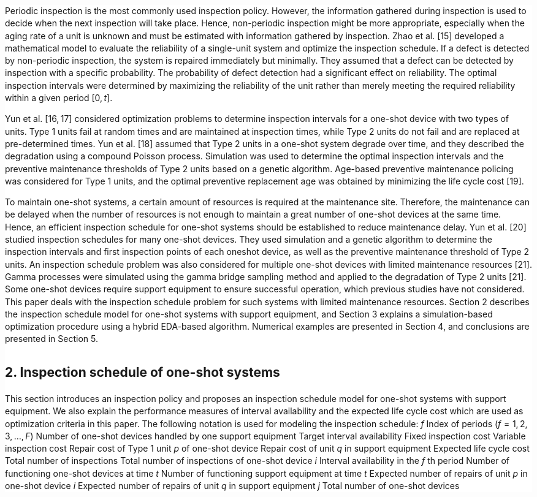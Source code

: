 Periodic inspection is the most commonly used inspection policy. However, the information gathered during inspection is used to decide when the next inspection will take place. Hence, non-periodic inspection might be more appropriate, especially when the aging rate of a unit is unknown and must be estimated with information gathered by inspection. Zhao et al. [15] developed a mathematical model to evaluate the reliability of a single-unit system and optimize the inspection schedule. If a defect is detected by non-periodic inspection, the system is repaired immediately but minimally. They assumed that a defect can be detected by inspection with a specific probability. The probability of defect detection had a significant effect on reliability. The optimal inspection intervals were determined by maximizing the reliability of the unit rather than merely meeting the required reliability within a given period $[0, t]$.

Yun et al. $[16,17]$ considered optimization problems to determine inspection intervals for a one-shot device with two types of units. Type 1 units fail at random times and are maintained at inspection times, while Type 2 units do not fail and are replaced at pre-determined times. Yun et al. [18] assumed that Type 2 units in a one-shot system degrade over time, and they described the degradation using a compound Poisson process. Simulation was used to determine the optimal inspection intervals and the preventive maintenance thresholds of Type 2 units based on a genetic algorithm. Age-based preventive maintenance policing was
considered for Type 1 units, and the optimal preventive replacement age was obtained by minimizing the life cycle cost [19].

To maintain one-shot systems, a certain amount of resources is required at the maintenance site. Therefore, the maintenance can be delayed when the number of resources is not enough to maintain a great number of one-shot devices at the same time. Hence, an efficient inspection schedule for one-shot systems should be established to reduce maintenance delay. Yun et al. [20] studied inspection schedules for many one-shot devices. They used simulation and a genetic algorithm to determine the inspection intervals and first inspection points of each oneshot device, as well as the preventive maintenance threshold of Type 2 units. An inspection schedule problem was also considered for multiple one-shot devices with limited maintenance resources [21]. Gamma processes were simulated using the gamma bridge sampling method and applied to the degradation of Type 2 units [21]. Some one-shot devices require support equipment to ensure successful operation, which previous studies have not considered. This paper deals with the inspection schedule problem for such systems with limited maintenance resources. Section 2 describes the inspection schedule model for one-shot systems with support equipment, and Section 3 explains a simulation-based optimization procedure using a hybrid EDA-based algorithm. Numerical examples are presented in Section 4, and conclusions are presented in Section 5.

## 2. Inspection schedule of one-shot systems

This section introduces an inspection policy and proposes an inspection schedule model for one-shot systems with support equipment. We also explain the performance measures of interval availability and the expected life cycle cost which are used as optimization criteria in this paper. The following notation is used for modeling the inspection schedule:
$f$
Index of periods $(f=1,2,3, \ldots, F)$
Number of one-shot devices handled by one support equipment
Target interval availability
Fixed inspection cost
Variable inspection cost
Repair cost of Type 1 unit $p$ of one-shot device
Repair cost of unit $q$ in support equipment
Expected life cycle cost
Total number of inspections
Total number of inspections of one-shot device $i$
Interval availability in the $f$ th period
Number of functioning one-shot devices at time $t$
Number of functioning support equipment at time $t$
Expected number of repairs of unit $p$ in one-shot device $i$
Expected number of repairs of unit $q$ in support equipment $j$
Total number of one-shot devices


[^0]:    * Corresponding author.